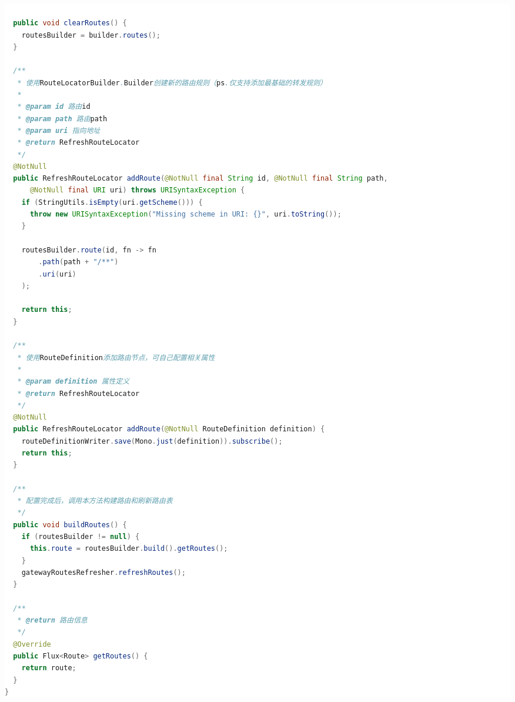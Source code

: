 ```java

  public void clearRoutes() {
    routesBuilder = builder.routes();
  }

  /**
   * 使用RouteLocatorBuilder.Builder创建新的路由规则（ps.仅支持添加最基础的转发规则）
   *
   * @param id 路由id
   * @param path 路由path
   * @param uri 指向地址
   * @return RefreshRouteLocator
   */
  @NotNull
  public RefreshRouteLocator addRoute(@NotNull final String id, @NotNull final String path,
      @NotNull final URI uri) throws URISyntaxException {
    if (StringUtils.isEmpty(uri.getScheme())) {
      throw new URISyntaxException("Missing scheme in URI: {}", uri.toString());
    }

    routesBuilder.route(id, fn -> fn
        .path(path + "/**")
        .uri(uri)
    );

    return this;
  }

  /**
   * 使用RouteDefinition添加路由节点，可自己配置相关属性
   *
   * @param definition 属性定义
   * @return RefreshRouteLocator
   */
  @NotNull
  public RefreshRouteLocator addRoute(@NotNull RouteDefinition definition) {
    routeDefinitionWriter.save(Mono.just(definition)).subscribe();
    return this;
  }

  /**
   * 配置完成后，调用本方法构建路由和刷新路由表
   */
  public void buildRoutes() {
    if (routesBuilder != null) {
      this.route = routesBuilder.build().getRoutes();
    }
    gatewayRoutesRefresher.refreshRoutes();
  }

  /**
   * @return 路由信息
   */
  @Override
  public Flux<Route> getRoutes() {
    return route;
  }
}
```
